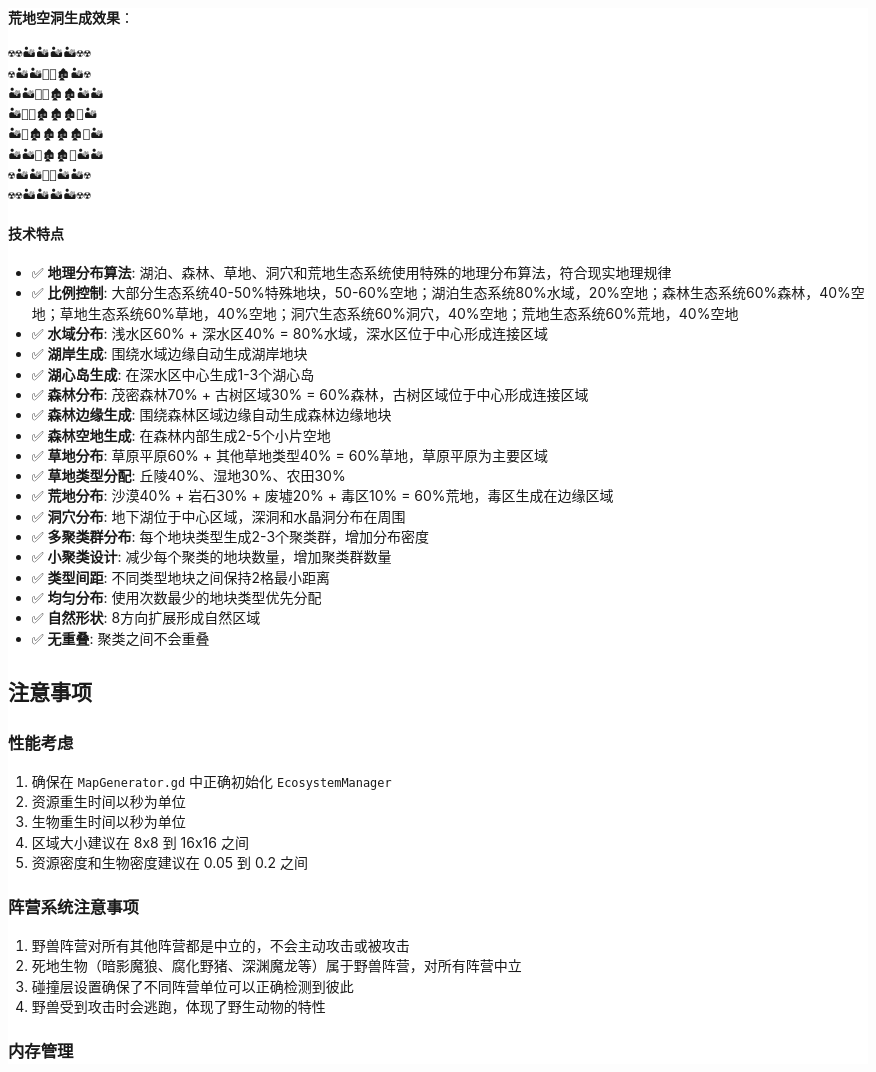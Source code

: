 **荒地空洞生成效果**：
```
☢️☢️🏜️🏜️🏜️🏜️☢️☢️
☢️🏜️🏜️🗻🗻🏚️🏜️☢️
🏜️🏜️🗻🗻🏚️🏚️🏜️🏜️
🏜️🗻🗻🏚️🏚️🏚️🗻🏜️
🏜️🗻🏚️🏚️🏚️🏚️🗻🏜️
🏜️🏜️🗻🏚️🏚️🗻🏜️🏜️
☢️🏜️🏜️🗻🗻🏜️🏜️☢️
☢️☢️🏜️🏜️🏜️🏜️☢️☢️
```

#### 技术特点

- ✅ **地理分布算法**: 湖泊、森林、草地、洞穴和荒地生态系统使用特殊的地理分布算法，符合现实地理规律
- ✅ **比例控制**: 大部分生态系统40-50%特殊地块，50-60%空地；湖泊生态系统80%水域，20%空地；森林生态系统60%森林，40%空地；草地生态系统60%草地，40%空地；洞穴生态系统60%洞穴，40%空地；荒地生态系统60%荒地，40%空地
- ✅ **水域分布**: 浅水区60% + 深水区40% = 80%水域，深水区位于中心形成连接区域
- ✅ **湖岸生成**: 围绕水域边缘自动生成湖岸地块
- ✅ **湖心岛生成**: 在深水区中心生成1-3个湖心岛
- ✅ **森林分布**: 茂密森林70% + 古树区域30% = 60%森林，古树区域位于中心形成连接区域
- ✅ **森林边缘生成**: 围绕森林区域边缘自动生成森林边缘地块
- ✅ **森林空地生成**: 在森林内部生成2-5个小片空地
- ✅ **草地分布**: 草原平原60% + 其他草地类型40% = 60%草地，草原平原为主要区域
- ✅ **草地类型分配**: 丘陵40%、湿地30%、农田30%
- ✅ **荒地分布**: 沙漠40% + 岩石30% + 废墟20% + 毒区10% = 60%荒地，毒区生成在边缘区域
- ✅ **洞穴分布**: 地下湖位于中心区域，深洞和水晶洞分布在周围
- ✅ **多聚类群分布**: 每个地块类型生成2-3个聚类群，增加分布密度
- ✅ **小聚类设计**: 减少每个聚类的地块数量，增加聚类群数量
- ✅ **类型间距**: 不同类型地块之间保持2格最小距离
- ✅ **均匀分布**: 使用次数最少的地块类型优先分配
- ✅ **自然形状**: 8方向扩展形成自然区域
- ✅ **无重叠**: 聚类之间不会重叠

## 注意事项

### 性能考虑

1. 确保在 `MapGenerator.gd` 中正确初始化 `EcosystemManager`
2. 资源重生时间以秒为单位
3. 生物重生时间以秒为单位
4. 区域大小建议在 8x8 到 16x16 之间
5. 资源密度和生物密度建议在 0.05 到 0.2 之间

### 阵营系统注意事项

1. 野兽阵营对所有其他阵营都是中立的，不会主动攻击或被攻击
2. 死地生物（暗影魔狼、腐化野猪、深渊魔龙等）属于野兽阵营，对所有阵营中立
3. 碰撞层设置确保了不同阵营单位可以正确检测到彼此
4. 野兽受到攻击时会逃跑，体现了野生动物的特性

### 内存管理
